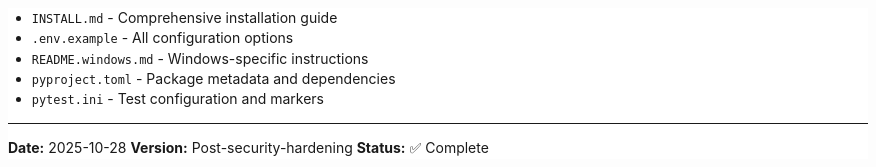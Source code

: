 - `INSTALL.md` - Comprehensive installation guide
- `.env.example` - All configuration options
- `README.windows.md` - Windows-specific instructions
- `pyproject.toml` - Package metadata and dependencies
- `pytest.ini` - Test configuration and markers

---

**Date:** 2025-10-28
**Version:** Post-security-hardening
**Status:** ✅ Complete
